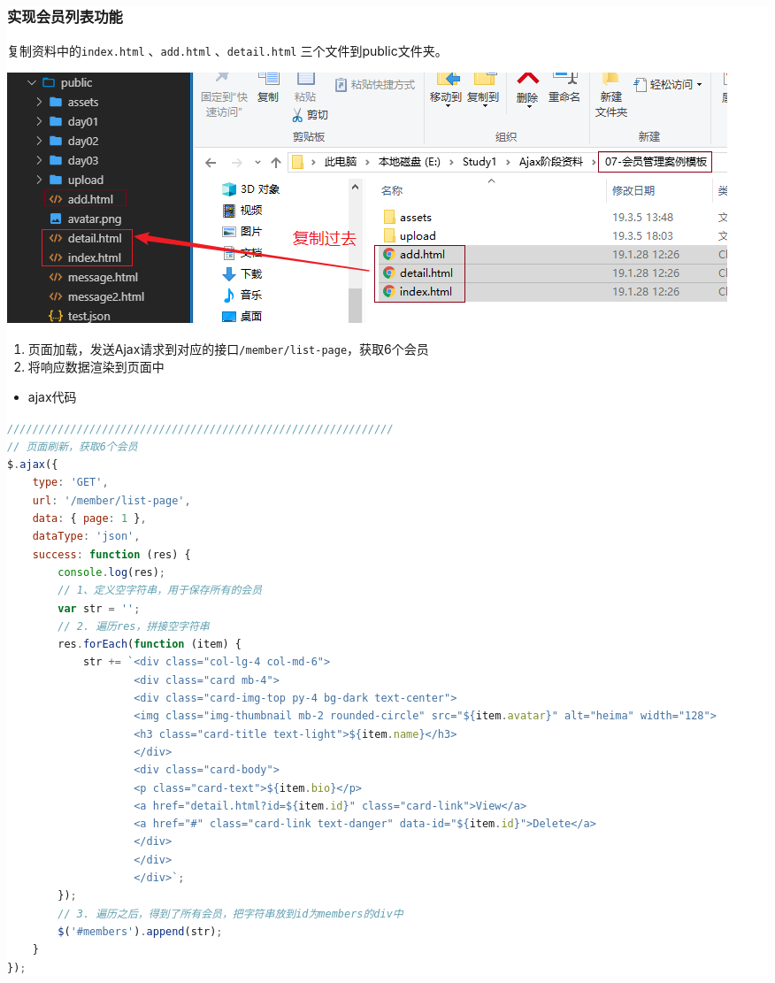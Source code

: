 ### 实现会员列表功能

复制资料中的`index.html` 、`add.html` 、`detail.html` 三个文件到public文件夹。

![1566542501558](新版Ajax.assets/1566542501558.png)



1. 页面加载，发送Ajax请求到对应的接口`/member/list-page`，获取6个会员
2. 将响应数据渲染到页面中

- ajax代码

```js
/////////////////////////////////////////////////////////////
// 页面刷新，获取6个会员
$.ajax({
    type: 'GET',
    url: '/member/list-page',
    data: { page: 1 },
    dataType: 'json',
    success: function (res) {
        console.log(res);
        // 1、定义空字符串，用于保存所有的会员
        var str = '';
        // 2. 遍历res，拼接空字符串
        res.forEach(function (item) {
            str += `<div class="col-lg-4 col-md-6">
                    <div class="card mb-4">
                    <div class="card-img-top py-4 bg-dark text-center">
                    <img class="img-thumbnail mb-2 rounded-circle" src="${item.avatar}" alt="heima" width="128">
                    <h3 class="card-title text-light">${item.name}</h3>
                    </div>
                    <div class="card-body">
                    <p class="card-text">${item.bio}</p>
                    <a href="detail.html?id=${item.id}" class="card-link">View</a>
                    <a href="#" class="card-link text-danger" data-id="${item.id}">Delete</a>
                    </div>
                    </div>
                    </div>`;
        });
        // 3. 遍历之后，得到了所有会员，把字符串放到id为members的div中
        $('#members').append(str);
    }
});
```
